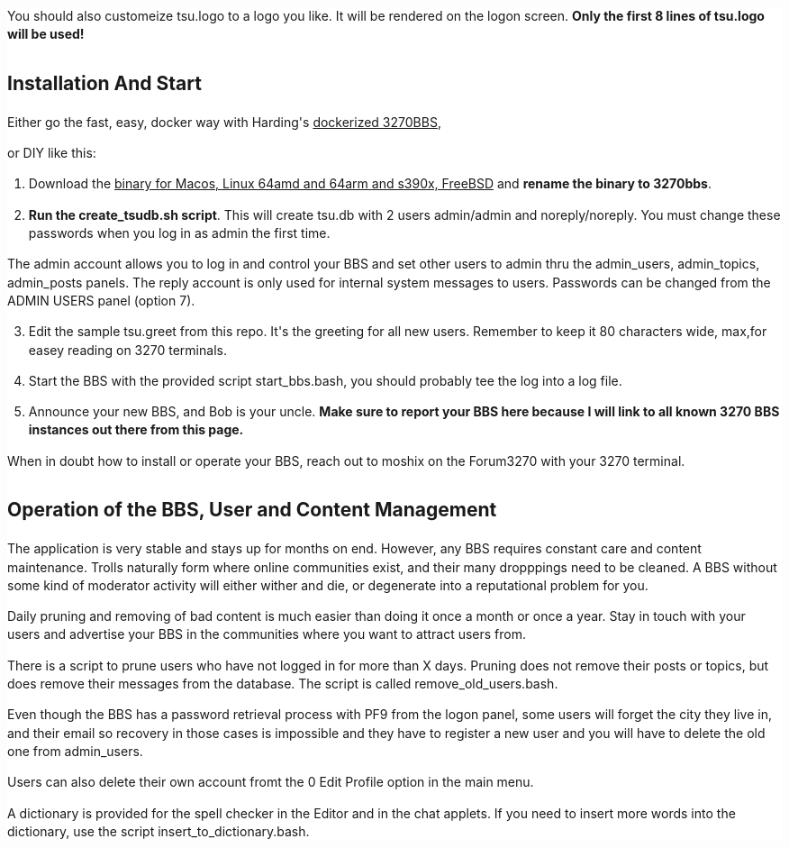 You should also customeize tsu.logo to a logo you like. It will be rendered on the logon screen. **Only the first 8 lines of tsu.logo will be used!**  


Installation And Start
----------------------

Either go the fast, easy, docker way with Harding's [dockerized 3270BBS](https://github.com/MortenHarding/docker-3270BBS),  

or DIY like this:  

1. Download the [binary for Macos, Linux 64amd and 64arm and s390x, FreeBSD](https://github.com/moshix/3270BBS/releases/tag/26.7) and **rename the binary to 3270bbs**. 

2. **Run the create_tsudb.sh script**. This will create tsu.db with 2 users admin/admin and noreply/noreply.  You must change these passwords when you log in as admin the first time. 

The admin account allows you to log in and control your BBS and set other users to admin thru the admin_users, admin_topics, admin_posts panels. The reply account is only used for internal system messages to users. Passwords can be changed from the ADMIN USERS panel (option 7).   
  
3. Edit the sample tsu.greet from this repo. It's the greeting for all new users. Remember to keep it 80 characters wide, max,for easey reading on 3270 terminals.   
  
4. Start the BBS with the provided script start_bbs.bash, you should probably tee the log into a log file.  

5. Announce your new BBS, and Bob is your uncle. **Make sure to report your BBS here because I will link to all known 3270 BBS instances out there from this page.**  


When in doubt how to install or operate your BBS, reach out to moshix on the Forum3270 with your 3270 terminal. 


Operation of the BBS, User and Content Management
-------------------------------------------------

The application is very stable and stays up for months on end. However, any BBS requires constant care and content maintenance. Trolls naturally form where online communities exist, and their many dropppings need to be cleaned. A BBS without some kind of moderator activity will either wither and die, or degenerate into a reputational problem for you. 
  
Daily pruning and removing of bad content is much easier than doing it once a month or once a  year. Stay in touch with your users and advertise your BBS in the communities where you want to attract users from. 
  
There is a script to prune users who have not logged in for more than X days. Pruning does not remove their posts or topics, but does remove their messages from the database. The script is called remove_old_users.bash. 
  
Even though the BBS has a password retrieval process with PF9 from the logon panel, some users will forget the city they live in, and their email so recovery in those cases is impossible and they have to register a new user and you will have to delete the old one from admin_users. 
  
Users can also delete their own account fromt the 0 Edit Profile option in the main menu. 
  
A dictionary is provided for the spell checker in the Editor and in the chat applets. If you need to insert more words into the dictionary, use the script insert_to_dictionary.bash.
  